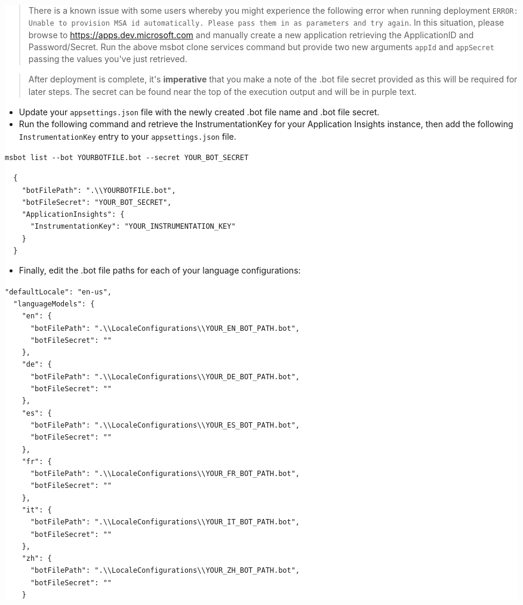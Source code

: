 
> There is a known issue with some users whereby you might experience the following error when running deployment `ERROR: Unable to provision MSA id automatically. Please pass them in as parameters and try again`. In this situation, please browse to https://apps.dev.microsoft.com and manually create a new application retrieving the ApplicationID and Password/Secret. Run the above msbot clone services command but provide two new arguments `appId` and `appSecret` passing the values you've just retrieved.

> After deployment is complete, it's **imperative** that you make a note of the .bot file secret provided as this will be required for later steps. The secret can be found near the top of the execution output and will be in purple text.


- Update your `appsettings.json` file with the newly created .bot file name and .bot file secret.
- Run the following command and retrieve the InstrumentationKey for your Application Insights instance, then add the following `InstrumentationKey` entry to your `appsettings.json` file.

```
msbot list --bot YOURBOTFILE.bot --secret YOUR_BOT_SECRET
```

```
  {
    "botFilePath": ".\\YOURBOTFILE.bot",
    "botFileSecret": "YOUR_BOT_SECRET",
    "ApplicationInsights": {
      "InstrumentationKey": "YOUR_INSTRUMENTATION_KEY"
    }
  }
```

- Finally, edit the .bot file paths for each of your language configurations:

```
"defaultLocale": "en-us",
  "languageModels": {
    "en": {
      "botFilePath": ".\\LocaleConfigurations\\YOUR_EN_BOT_PATH.bot",
      "botFileSecret": ""
    },
    "de": {
      "botFilePath": ".\\LocaleConfigurations\\YOUR_DE_BOT_PATH.bot",
      "botFileSecret": ""
    },
    "es": {
      "botFilePath": ".\\LocaleConfigurations\\YOUR_ES_BOT_PATH.bot",
      "botFileSecret": ""
    },
    "fr": {
      "botFilePath": ".\\LocaleConfigurations\\YOUR_FR_BOT_PATH.bot",
      "botFileSecret": ""
    },
    "it": {
      "botFilePath": ".\\LocaleConfigurations\\YOUR_IT_BOT_PATH.bot",
      "botFileSecret": ""
    },
    "zh": {
      "botFilePath": ".\\LocaleConfigurations\\YOUR_ZH_BOT_PATH.bot",
      "botFileSecret": ""
    }
```
